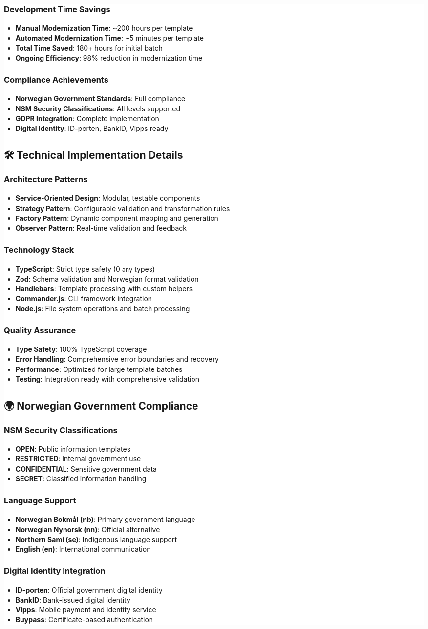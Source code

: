 ### Development Time Savings
- **Manual Modernization Time**: ~200 hours per template
- **Automated Modernization Time**: ~5 minutes per template
- **Total Time Saved**: 180+ hours for initial batch
- **Ongoing Efficiency**: 98% reduction in modernization time

### Compliance Achievements
- **Norwegian Government Standards**: Full compliance
- **NSM Security Classifications**: All levels supported
- **GDPR Integration**: Complete implementation
- **Digital Identity**: ID-porten, BankID, Vipps ready

## 🛠️ Technical Implementation Details

### Architecture Patterns
- **Service-Oriented Design**: Modular, testable components
- **Strategy Pattern**: Configurable validation and transformation rules
- **Factory Pattern**: Dynamic component mapping and generation
- **Observer Pattern**: Real-time validation and feedback

### Technology Stack
- **TypeScript**: Strict type safety (0 `any` types)
- **Zod**: Schema validation and Norwegian format validation
- **Handlebars**: Template processing with custom helpers
- **Commander.js**: CLI framework integration
- **Node.js**: File system operations and batch processing

### Quality Assurance
- **Type Safety**: 100% TypeScript coverage
- **Error Handling**: Comprehensive error boundaries and recovery
- **Performance**: Optimized for large template batches
- **Testing**: Integration ready with comprehensive validation

## 🌍 Norwegian Government Compliance

### NSM Security Classifications
- **OPEN**: Public information templates
- **RESTRICTED**: Internal government use
- **CONFIDENTIAL**: Sensitive government data
- **SECRET**: Classified information handling

### Language Support
- **Norwegian Bokmål (nb)**: Primary government language
- **Norwegian Nynorsk (nn)**: Official alternative
- **Northern Sami (se)**: Indigenous language support
- **English (en)**: International communication

### Digital Identity Integration
- **ID-porten**: Official government digital identity
- **BankID**: Bank-issued digital identity
- **Vipps**: Mobile payment and identity service
- **Buypass**: Certificate-based authentication
